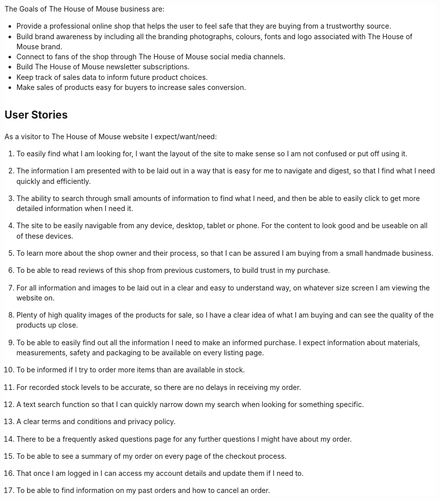 The Goals of The House of Mouse business are:
- Provide a professional online shop that helps the user to feel safe that they are buying from a trustworthy source. 
- Build brand awareness by including all the branding photographs, colours, fonts and logo associated with The House of Mouse brand.
- Connect to fans of the shop through The House of Mouse social media channels.
- Build The House of Mouse newsletter subscriptions.
- Keep track of sales data to inform future product choices.
- Make sales of products easy for buyers to increase sales conversion.

## User Stories

As a visitor to The House of Mouse website I expect/want/need:

1. To easily find what I am looking for, I want the layout of the site to make sense so I am not confused or put off using it. 

1. The information I am presented with to be laid out in a way that is easy for me to navigate and digest, so that I find what I need quickly and efficiently.

1. The ability to search through small amounts of information to find what I need, and then be able to easily click to get more detailed information when I need it.

1. The site to be easily navigable from any device, desktop, tablet or phone. For the content to look good and be useable on all of these devices.

1. To learn more about the shop owner and their process, so that I can be assured I am buying from a small handmade business. 

1. To be able to read reviews of this shop from previous customers, to build trust in my purchase.

1. For all information and images to be laid out in a clear and easy to understand way, on whatever size screen I am viewing the website on.

1. Plenty of high quality images of the products for sale, so I have a clear idea of what I am buying and can see the quality of the products up close.

1. To be able to easily find out all the information I need to make an informed purchase. I expect information about materials, measurements, safety and packaging to be available on every listing page.

1. To be informed if I try to order more items than are available in stock.

1. For recorded stock levels to be accurate, so there are no delays in receiving my order.

1. A text search function so that I can quickly narrow down my search when looking for something specific.

1. A clear terms and conditions and privacy policy.

1. There to be a frequently asked questions page for any further questions I might have about my order.

1. To be able to see a summary of my order on every page of the checkout process.

1. That once I am logged in I can access my account details and update them if I need to. 

1. To be able to find information on my past orders and how to cancel an order. 
